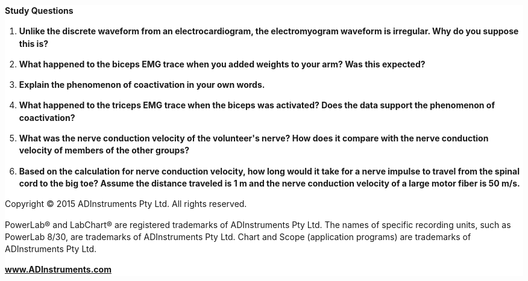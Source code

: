 **Study Questions**

1.  **Unlike the discrete waveform from an electrocardiogram, the
    electromyogram waveform is irregular. Why do you suppose this is?**

2.  **What happened to the biceps EMG trace when you added weights to
    your arm? Was this expected?**

3.  **Explain the phenomenon of coactivation in your own words.**

4.  **What happened to the triceps EMG trace when the biceps was
    activated? Does the data support the phenomenon of coactivation?**

5.  **What was the nerve conduction velocity of the volunteer's nerve?
    How does it compare with the nerve conduction velocity of members of
    the other groups?**

6.  **Based on the calculation for nerve conduction velocity, how long
    would it take for a nerve impulse to travel from the spinal cord to
    the big toe? Assume the distance traveled is 1 m and the nerve
    conduction velocity of a large motor fiber is 50 m/s.**

Copyright © 2015 ADInstruments Pty Ltd. All rights reserved.

PowerLab® and LabChart® are registered trademarks of ADInstruments Pty
Ltd. The names of specific recording units, such as PowerLab 8/30, are
trademarks of ADInstruments Pty Ltd. Chart and Scope (application
programs) are trademarks of ADInstruments Pty Ltd.

**www.ADInstruments.com**
